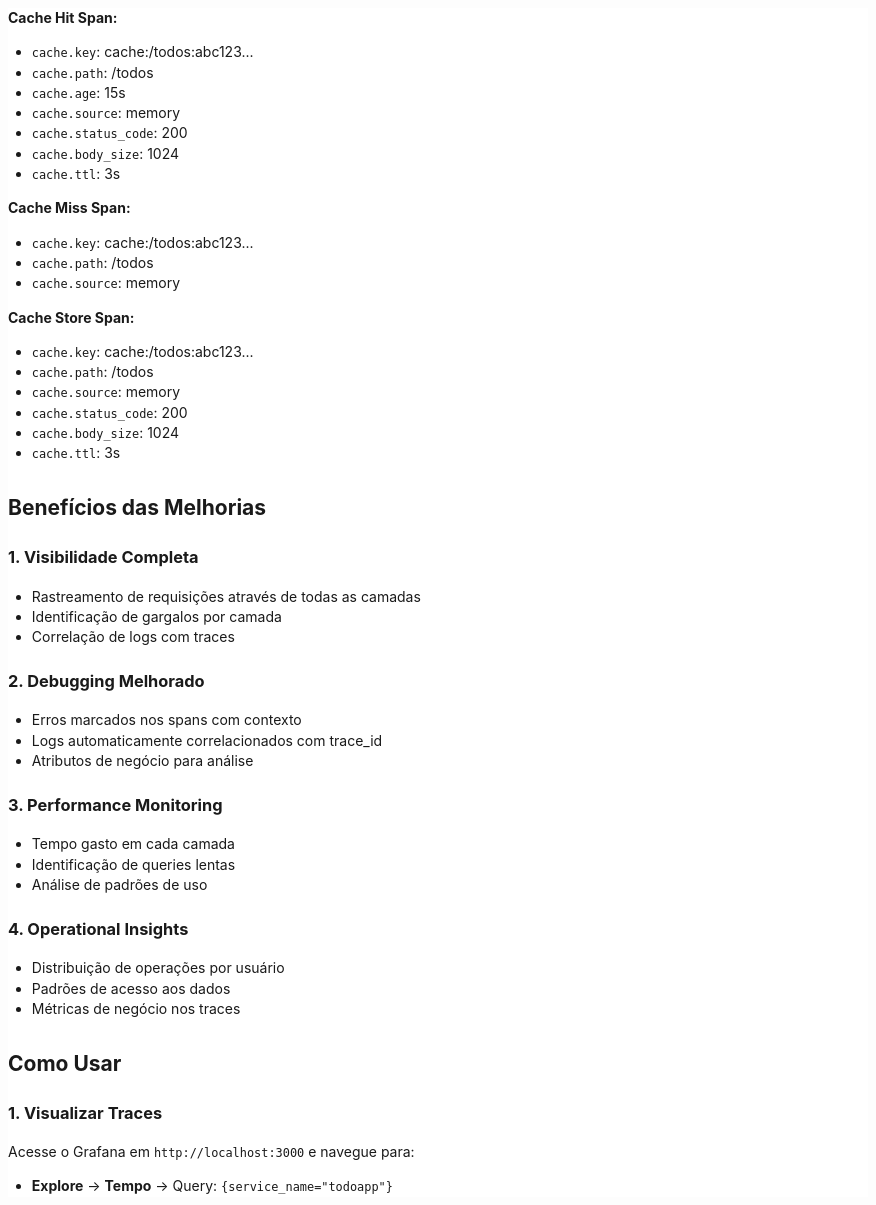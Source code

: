**Cache Hit Span:**
- `cache.key`: cache:/todos:abc123...
- `cache.path`: /todos
- `cache.age`: 15s
- `cache.source`: memory
- `cache.status_code`: 200
- `cache.body_size`: 1024
- `cache.ttl`: 3s

**Cache Miss Span:**
- `cache.key`: cache:/todos:abc123...
- `cache.path`: /todos
- `cache.source`: memory

**Cache Store Span:**
- `cache.key`: cache:/todos:abc123...
- `cache.path`: /todos
- `cache.source`: memory
- `cache.status_code`: 200
- `cache.body_size`: 1024
- `cache.ttl`: 3s

## Benefícios das Melhorias

### 1. **Visibilidade Completa**
- Rastreamento de requisições através de todas as camadas
- Identificação de gargalos por camada
- Correlação de logs com traces

### 2. **Debugging Melhorado**
- Erros marcados nos spans com contexto
- Logs automaticamente correlacionados com trace_id
- Atributos de negócio para análise

### 3. **Performance Monitoring**
- Tempo gasto em cada camada
- Identificação de queries lentas
- Análise de padrões de uso

### 4. **Operational Insights**
- Distribuição de operações por usuário
- Padrões de acesso aos dados
- Métricas de negócio nos traces

## Como Usar

### 1. **Visualizar Traces**

Acesse o Grafana em `http://localhost:3000` e navegue para:
- **Explore** → **Tempo** → Query: `{service_name="todoapp"}`
